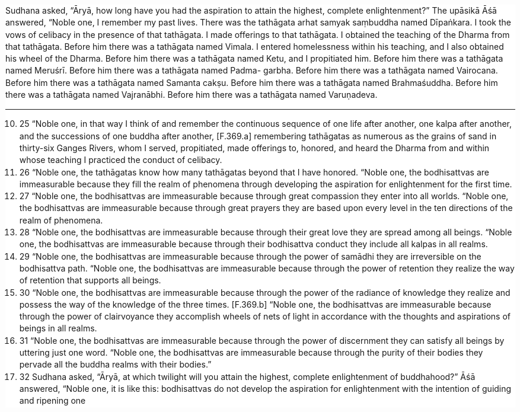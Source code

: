 Sudhana asked, “Āryā, how long have you had the aspiration to attain the
highest, complete enlightenment?”
The upāsikā Āśā answered, “Noble one, I remember my past lives. There
was the tathāgata arhat samyak saṃbuddha named Dīpaṅkara. I took the
vows of celibacy in the presence of that tathāgata. I made offerings to that
tathāgata. I obtained the teaching of the Dharma from that tathāgata. Before
him there was a tathāgata named Vimala. I entered homelessness within his
teaching, and I also obtained his wheel of the Dharma. Before him there was
a tathāgata named Ketu, and I propitiated him. Before him there was a
tathāgata named Meruśrī. Before him there was a tathāgata named Padma-
garbha. Before him there was a tathāgata named Vairocana. Before him there
was a tathāgata named Samanta cakṣu. Before him there was a tathāgata
named Brahmaśuddha. Before him there was a tathāgata named Vajranābhi.
Before him there was a tathāgata named Varuṇadeva.


---

10. 25
“Noble one, in that way I think of and remember the continuous sequence
of one life after another, one kalpa after another, and the successions of one
buddha after another, [F.369.a] remembering tathāgatas as numerous as the
grains of sand in thirty-six Ganges Rivers, whom I served, propitiated, made
offerings to, honored, and heard the Dharma from and within whose
teaching I practiced the conduct of celibacy.
10. 26
“Noble one, the tathāgatas know how many tathāgatas beyond that I have
honored.
“Noble one, the bodhisattvas are immeasurable because they fill the realm
of phenomena through developing the aspiration for enlightenment for the
first time.
10. 27
“Noble one, the bodhisattvas are immeasurable because through great
compassion they enter into all worlds.
“Noble one, the bodhisattvas are immeasurable because through great
prayers they are based upon every level in the ten directions of the realm of
phenomena.
10. 28
“Noble one, the bodhisattvas are immeasurable because through their
great love they are spread among all beings.
“Noble one, the bodhisattvas are immeasurable because through their
bodhisattva conduct they include all kalpas in all realms.
10. 29
“Noble one, the bodhisattvas are immeasurable because through the
power of samādhi they are irreversible on the bodhisattva path.
“Noble one, the bodhisattvas are immeasurable because through the
power of retention they realize the way of retention that supports all beings.
10. 30
“Noble one, the bodhisattvas are immeasurable because through the
power of the radiance of knowledge they realize and possess the way of the
knowledge of the three times. [F.369.b]
“Noble one, the bodhisattvas are immeasurable because through the
power of clairvoyance they accomplish wheels of nets of light in accordance
with the thoughts and aspirations of beings in all realms.
10. 31
“Noble one, the bodhisattvas are immeasurable because through the
power of discernment they can satisfy all beings by uttering just one word.
“Noble one, the bodhisattvas are immeasurable because through the
purity of their bodies they pervade all the buddha realms with their bodies.”
10. 32
Sudhana asked, “Āryā, at which twilight will you attain the highest,
complete enlightenment of buddhahood?”
Āśā answered, “Noble one, it is like this: bodhisattvas do not develop the
aspiration for enlightenment with the intention of guiding and ripening
one